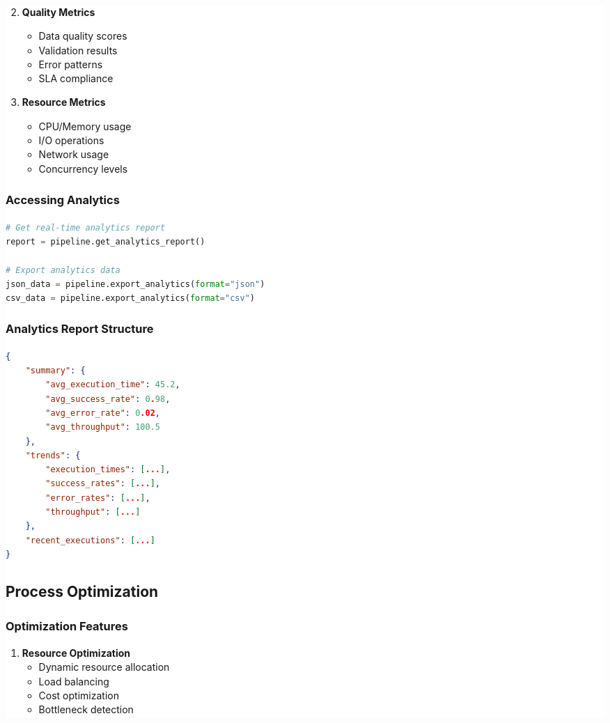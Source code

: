 2. **Quality Metrics**
   - Data quality scores
   - Validation results
   - Error patterns
   - SLA compliance

3. **Resource Metrics**
   - CPU/Memory usage
   - I/O operations
   - Network usage
   - Concurrency levels

### Accessing Analytics

```python
# Get real-time analytics report
report = pipeline.get_analytics_report()

# Export analytics data
json_data = pipeline.export_analytics(format="json")
csv_data = pipeline.export_analytics(format="csv")
```

### Analytics Report Structure

```json
{
    "summary": {
        "avg_execution_time": 45.2,
        "avg_success_rate": 0.98,
        "avg_error_rate": 0.02,
        "avg_throughput": 100.5
    },
    "trends": {
        "execution_times": [...],
        "success_rates": [...],
        "error_rates": [...],
        "throughput": [...]
    },
    "recent_executions": [...]
}
```

## Process Optimization

### Optimization Features

1. **Resource Optimization**
   - Dynamic resource allocation
   - Load balancing
   - Cost optimization
   - Bottleneck detection
